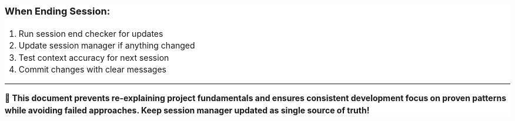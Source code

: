 ### **When Ending Session:**
1. Run session end checker for updates
2. Update session manager if anything changed
3. Test context accuracy for next session
4. Commit changes with clear messages

---

**🎯 This document prevents re-explaining project fundamentals and ensures consistent development focus on proven patterns while avoiding failed approaches. Keep session manager updated as single source of truth!**
